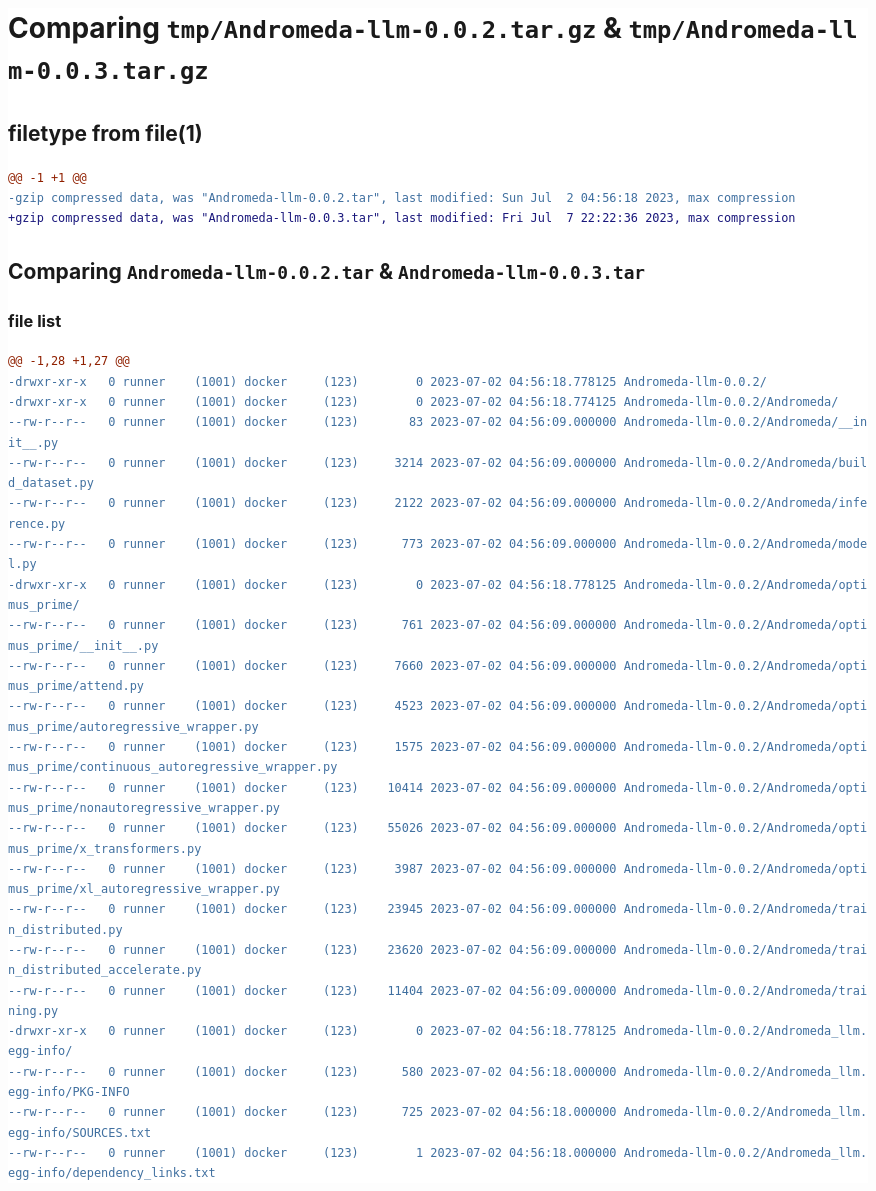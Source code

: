 # Comparing `tmp/Andromeda-llm-0.0.2.tar.gz` & `tmp/Andromeda-llm-0.0.3.tar.gz`

## filetype from file(1)

```diff
@@ -1 +1 @@
-gzip compressed data, was "Andromeda-llm-0.0.2.tar", last modified: Sun Jul  2 04:56:18 2023, max compression
+gzip compressed data, was "Andromeda-llm-0.0.3.tar", last modified: Fri Jul  7 22:22:36 2023, max compression
```

## Comparing `Andromeda-llm-0.0.2.tar` & `Andromeda-llm-0.0.3.tar`

### file list

```diff
@@ -1,28 +1,27 @@
-drwxr-xr-x   0 runner    (1001) docker     (123)        0 2023-07-02 04:56:18.778125 Andromeda-llm-0.0.2/
-drwxr-xr-x   0 runner    (1001) docker     (123)        0 2023-07-02 04:56:18.774125 Andromeda-llm-0.0.2/Andromeda/
--rw-r--r--   0 runner    (1001) docker     (123)       83 2023-07-02 04:56:09.000000 Andromeda-llm-0.0.2/Andromeda/__init__.py
--rw-r--r--   0 runner    (1001) docker     (123)     3214 2023-07-02 04:56:09.000000 Andromeda-llm-0.0.2/Andromeda/build_dataset.py
--rw-r--r--   0 runner    (1001) docker     (123)     2122 2023-07-02 04:56:09.000000 Andromeda-llm-0.0.2/Andromeda/inference.py
--rw-r--r--   0 runner    (1001) docker     (123)      773 2023-07-02 04:56:09.000000 Andromeda-llm-0.0.2/Andromeda/model.py
-drwxr-xr-x   0 runner    (1001) docker     (123)        0 2023-07-02 04:56:18.778125 Andromeda-llm-0.0.2/Andromeda/optimus_prime/
--rw-r--r--   0 runner    (1001) docker     (123)      761 2023-07-02 04:56:09.000000 Andromeda-llm-0.0.2/Andromeda/optimus_prime/__init__.py
--rw-r--r--   0 runner    (1001) docker     (123)     7660 2023-07-02 04:56:09.000000 Andromeda-llm-0.0.2/Andromeda/optimus_prime/attend.py
--rw-r--r--   0 runner    (1001) docker     (123)     4523 2023-07-02 04:56:09.000000 Andromeda-llm-0.0.2/Andromeda/optimus_prime/autoregressive_wrapper.py
--rw-r--r--   0 runner    (1001) docker     (123)     1575 2023-07-02 04:56:09.000000 Andromeda-llm-0.0.2/Andromeda/optimus_prime/continuous_autoregressive_wrapper.py
--rw-r--r--   0 runner    (1001) docker     (123)    10414 2023-07-02 04:56:09.000000 Andromeda-llm-0.0.2/Andromeda/optimus_prime/nonautoregressive_wrapper.py
--rw-r--r--   0 runner    (1001) docker     (123)    55026 2023-07-02 04:56:09.000000 Andromeda-llm-0.0.2/Andromeda/optimus_prime/x_transformers.py
--rw-r--r--   0 runner    (1001) docker     (123)     3987 2023-07-02 04:56:09.000000 Andromeda-llm-0.0.2/Andromeda/optimus_prime/xl_autoregressive_wrapper.py
--rw-r--r--   0 runner    (1001) docker     (123)    23945 2023-07-02 04:56:09.000000 Andromeda-llm-0.0.2/Andromeda/train_distributed.py
--rw-r--r--   0 runner    (1001) docker     (123)    23620 2023-07-02 04:56:09.000000 Andromeda-llm-0.0.2/Andromeda/train_distributed_accelerate.py
--rw-r--r--   0 runner    (1001) docker     (123)    11404 2023-07-02 04:56:09.000000 Andromeda-llm-0.0.2/Andromeda/training.py
-drwxr-xr-x   0 runner    (1001) docker     (123)        0 2023-07-02 04:56:18.778125 Andromeda-llm-0.0.2/Andromeda_llm.egg-info/
--rw-r--r--   0 runner    (1001) docker     (123)      580 2023-07-02 04:56:18.000000 Andromeda-llm-0.0.2/Andromeda_llm.egg-info/PKG-INFO
--rw-r--r--   0 runner    (1001) docker     (123)      725 2023-07-02 04:56:18.000000 Andromeda-llm-0.0.2/Andromeda_llm.egg-info/SOURCES.txt
--rw-r--r--   0 runner    (1001) docker     (123)        1 2023-07-02 04:56:18.000000 Andromeda-llm-0.0.2/Andromeda_llm.egg-info/dependency_links.txt
```